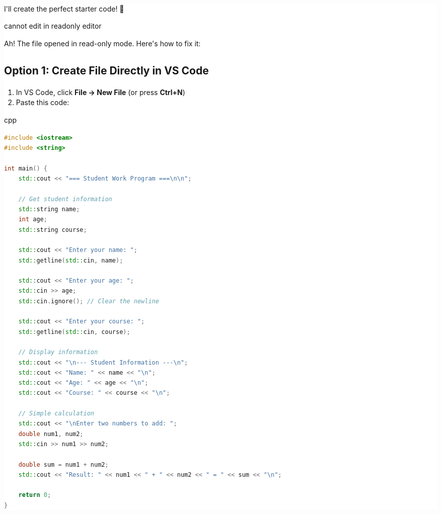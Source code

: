 I'll create the perfect starter code! 🚀

cannot edit in readonly editor

Ah! The file opened in read-only mode. Here's how to fix it:

## Option 1: Create File Directly in VS Code

1. In VS Code, click **File → New File** (or press **Ctrl+N**)
2. Paste this code:

cpp

```cpp
#include <iostream>
#include <string>

int main() {
    std::cout << "=== Student Work Program ===\n\n";
    
    // Get student information
    std::string name;
    int age;
    std::string course;
    
    std::cout << "Enter your name: ";
    std::getline(std::cin, name);
    
    std::cout << "Enter your age: ";
    std::cin >> age;
    std::cin.ignore(); // Clear the newline
    
    std::cout << "Enter your course: ";
    std::getline(std::cin, course);
    
    // Display information
    std::cout << "\n--- Student Information ---\n";
    std::cout << "Name: " << name << "\n";
    std::cout << "Age: " << age << "\n";
    std::cout << "Course: " << course << "\n";
    
    // Simple calculation
    std::cout << "\nEnter two numbers to add: ";
    double num1, num2;
    std::cin >> num1 >> num2;
    
    double sum = num1 + num2;
    std::cout << "Result: " << num1 << " + " << num2 << " = " << sum << "\n";
    
    return 0;
}
```
